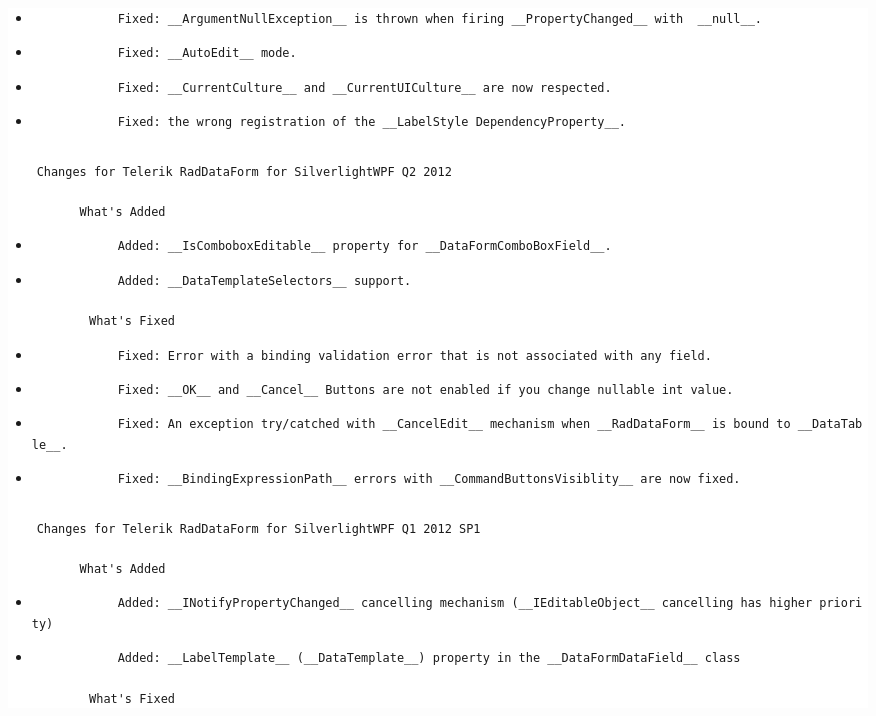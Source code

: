 
* 
                  Fixed: __ArgumentNullException__ is thrown when firing __PropertyChanged__ with  __null__.
                

* 
                  Fixed: __AutoEdit__ mode.
                

* 
                  Fixed: __CurrentCulture__ and __CurrentUICulture__ are now respected.
                

* 
                  Fixed: the wrong registration of the __LabelStyle DependencyProperty__.
                

## 
        Changes for Telerik RadDataForm for SilverlightWPF Q2 2012
      
              What's Added
            

* 
                  Added: __IsComboboxEditable__ property for __DataFormComboBoxField__.
                

* 
                  Added: __DataTemplateSelectors__ support.
                
              What's Fixed
            

* 
                  Fixed: Error with a binding validation error that is not associated with any field.
                

* 
                  Fixed: __OK__ and __Cancel__ Buttons are not enabled if you change nullable int value.
                

* 
                  Fixed: An exception try/catched with __CancelEdit__ mechanism when __RadDataForm__ is bound to __DataTable__.
                

* 
                  Fixed: __BindingExpressionPath__ errors with __CommandButtonsVisiblity__ are now fixed.
                

## 
        Changes for Telerik RadDataForm for SilverlightWPF Q1 2012 SP1
      
              What's Added
            

* 
                  Added: __INotifyPropertyChanged__ cancelling mechanism (__IEditableObject__ cancelling has higher priority)
                

* 
                  Added: __LabelTemplate__ (__DataTemplate__) property in the __DataFormDataField__ class
                
              What's Fixed
            